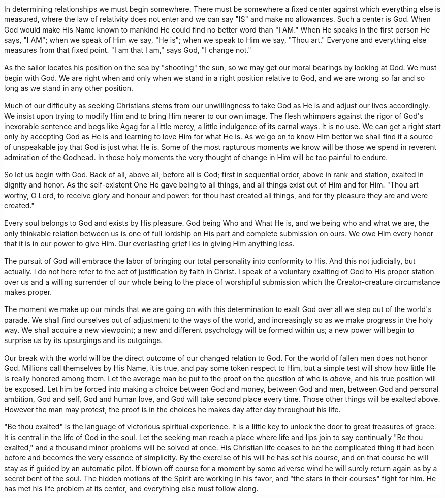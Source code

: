 In determining relationships we must begin somewhere. There must be somewhere a fixed center against which everything else is measured, where the law of relativity does not enter and we can say "IS" and make no allowances. Such a center is God. When God would make His Name known to mankind He could find no better word than "I AM." When He speaks in the first person He says, "I AM"; when we speak of Him we say, "He is"; when we speak to Him we say, "Thou art." Everyone and everything else measures from that fixed point. "I am that I am," says God, "I change not."

As the sailor locates his position on the sea by "shooting" the sun, so we may get our moral bearings by looking at God. We must begin with God. We are right when and only when we stand in a right position relative to God, and we are wrong so far and so long as we stand in any other position.

Much of our difficulty as seeking Christians stems from our unwillingness to take God as He is and adjust our lives accordingly. We insist upon trying to modify Him and to bring Him nearer to our own image. The flesh whimpers against the rigor of God's inexorable sentence and begs like Agag for a little mercy, a little indulgence of its carnal ways. It is no use. We can get a right start only by accepting God as He is and learning to love Him for what He is. As we go on to know Him better we shall find it a source of unspeakable joy that God is just what He is. Some of the most rapturous moments we know will be those we spend in reverent admiration of the Godhead. In those holy moments the very thought of change in Him will be too painful to endure.

So let us begin with God. Back of all, above all, before all is God; first in sequential order, above in rank and station, exalted in dignity and honor. As the self-existent One He gave being to all things, and all things exist out of Him and for Him. "Thou art worthy, O Lord, to receive glory and honour and power: for thou hast created all things, and for thy pleasure they are and were created."

Every soul belongs to God and exists by His pleasure. God being Who and What He is, and we being who and what we are, the only thinkable relation between us is one of full lordship on His part and complete submission on ours. We owe Him every honor that it is in our power to give Him. Our everlasting grief lies in giving Him anything less.

The pursuit of God will embrace the labor of bringing our total personality into conformity to His. And this not judicially, but actually. I do not here refer to the act of justification by faith in Christ. I speak of a voluntary exalting of God to His proper station over us and a willing surrender of our whole being to the place of worshipful submission which the Creator-creature circumstance makes proper.

The moment we make up our minds that we are going on with this determination to exalt God over all we step out of the world's parade. We shall find ourselves out of adjustment to the ways of the world, and increasingly so as we make progress in the holy way. We shall acquire a new viewpoint; a new and different psychology will be formed within us; a new power will begin to surprise us by its upsurgings and its outgoings.

Our break with the world will be the direct outcome of our changed relation to God. For the world of fallen men does not honor God. Millions call themselves by His Name, it is true, and pay some token respect to Him, but a simple test will show how little He is really honored among them. Let the average man be put to the proof on the question of who is _above_, and his true position will be exposed. Let him be forced into making a choice between God and money, between God and men, between God and personal ambition, God and self, God and human love, and God will take second place every time. Those other things will be exalted above. However the man may protest, the proof is in the choices he makes day after day throughout his life.

"Be thou exalted" is the language of victorious spiritual experience. It is a little key to unlock the door to great treasures of grace. It is central in the life of God in the soul. Let the seeking man reach a place where life and lips join to say continually "Be thou exalted," and a thousand minor problems will be solved at once. His Christian life ceases to be the complicated thing it had been before and becomes the very essence of simplicity. By the exercise of his will he has set his course, and on that course he will stay as if guided by an automatic pilot. If blown off course for a moment by some adverse wind he will surely return again as by a secret bent of the soul. The hidden motions of the Spirit are working in his favor, and "the stars in their courses" fight for him. He has met his life problem at its center, and everything else must follow along.

